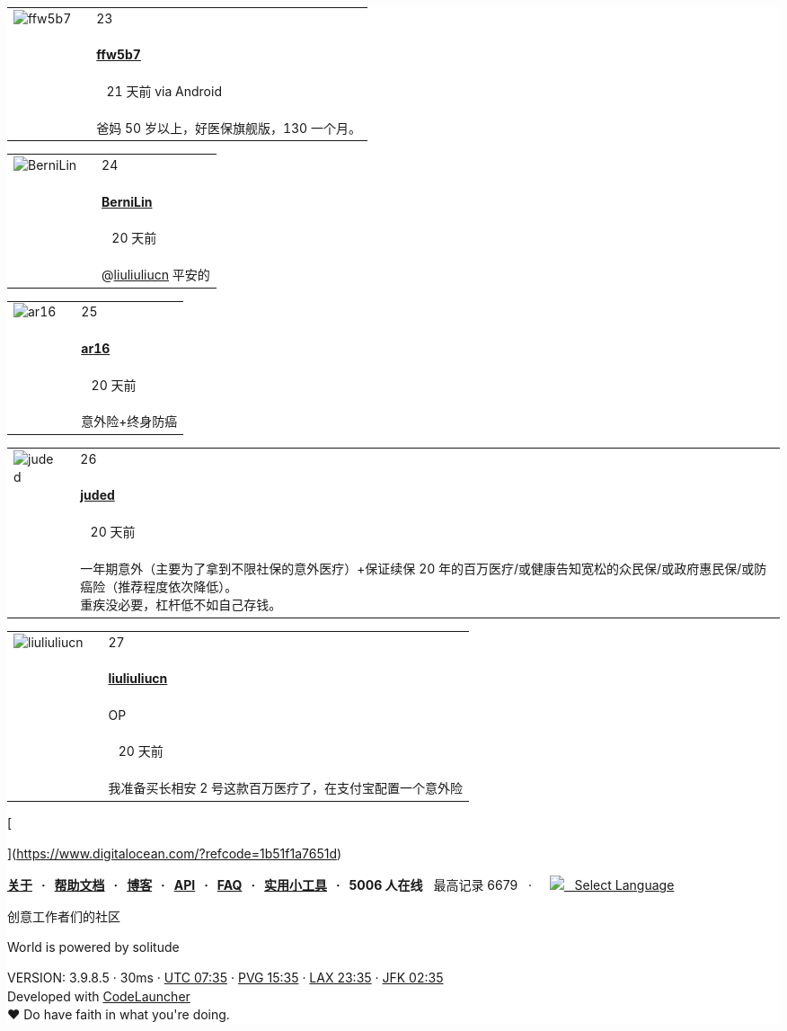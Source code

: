 |   |   |   |
|---|---|---|
|![ffw5b7](https://cdn.v2ex.com/gravatar/b7a45abc8c070fc42d9429f1c46c5e67?s=48&d=retro)||23<br><br>**[ffw5b7](/member/ffw5b7)**  <br><br>   21 天前 via Android<br><br>爸妈 50 岁以上，好医保旗舰版，130 一个月。|

|   |   |   |
|---|---|---|
|![BerniLin](https://cdn.v2ex.com/avatar/1155/6216/638887_normal.png?m=1737423290)||24<br><br>**[BerniLin](/member/BerniLin)**  <br><br>   20 天前<br><br>@[liuliuliucn](/member/liuliuliucn) 平安的|

|   |   |   |
|---|---|---|
|![ar16](https://cdn.v2ex.com/gravatar/fb2a037562f1d8d6195170759b0ffe6a?s=48&d=retro)||25<br><br>**[ar16](/member/ar16)**  <br><br>   20 天前<br><br>意外险+终身防癌|

|   |   |   |
|---|---|---|
|![juded](https://cdn.v2ex.com/avatar/c235/d005/72897_normal.png?m=1503590023)||26<br><br>**[juded](/member/juded)**  <br><br>   20 天前<br><br>一年期意外（主要为了拿到不限社保的意外医疗）+保证续保 20 年的百万医疗/或健康告知宽松的众民保/或政府惠民保/或防癌险（推荐程度依次降低）。  <br>重疾没必要，杠杆低不如自己存钱。|

|   |   |   |
|---|---|---|
|![liuliuliucn](https://cdn.v2ex.com/avatar/f69f/1ee0/672685_normal.png?m=1709254088)||27<br><br>**[liuliuliucn](/member/liuliuliucn)**  <br><br>OP<br><br>   20 天前<br><br>我准备买长相安 2 号这款百万医疗了，在支付宝配置一个意外险|

[

](https://www.digitalocean.com/?refcode=1b51f1a7651d)

**[关于](/about)   ·   [帮助文档](/help)   ·   [博客](https://blog.v2ex.com/)   ·   [API](/help/api)   ·   [FAQ](/faq)   ·   [实用小工具](/tools)   ·   5006 人在线**   最高记录 6679   ·     [![](/static/img/language.png?v=6a5cfa731dc71a3769f6daace6784739)   Select Language](/select/language)

创意工作者们的社区

World is powered by solitude

VERSION: 3.9.8.5 · 30ms · [UTC 07:35](/worldclock#utc) · [PVG 15:35](/worldclock#pvg) · [LAX 23:35](/worldclock#lax) · [JFK 02:35](/worldclock#jfk)  
Developed with [CodeLauncher](https://cl.v2ex.pro/)  
♥ Do have faith in what you're doing.